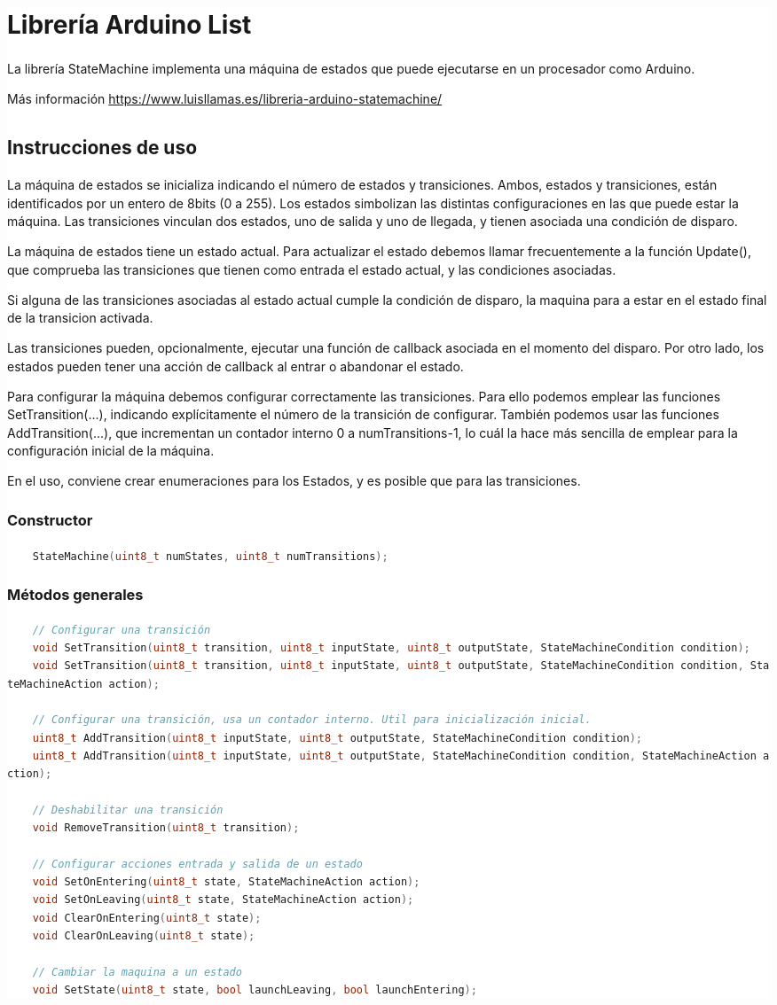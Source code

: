 
# Librería Arduino List

La librería StateMachine implementa una máquina de estados que puede ejecutarse en un procesador como Arduino.

Más información https://www.luisllamas.es/libreria-arduino-statemachine/

## Instrucciones de uso

La máquina de estados se inicializa indicando el número de estados y transiciones. Ambos, estados y transiciones, están identificados por un entero de 8bits (0 a 255).
Los estados simbolizan las distintas configuraciones en las que puede estar la máquina. Las transiciones vinculan dos estados, uno de salida y uno de llegada, y tienen asociada una condición de disparo.

La máquina de estados tiene un estado actual. Para actualizar el estado debemos llamar frecuentemente a la función Update(), que comprueba las transiciones que tienen como entrada el estado actual, y las condiciones asociadas.

Si alguna de las transiciones asociadas al estado actual cumple la condición de disparo, la maquina para a estar en el estado final de la transicion activada.

Las transiciones pueden, opcionalmente, ejecutar una función de callback asociada en el momento del disparo. Por otro lado, los estados pueden tener una acción de callback al entrar o abandonar el estado.

Para configurar la máquina debemos configurar correctamente las transiciones. Para ello podemos emplear las funciones SetTransition(...), indicando explícitamente el número de la transición de configurar. También podemos usar las funciones AddTransition(...), que incrementan un contador interno 0 a numTransitions-1, lo cuál la hace más sencilla de emplear para la configuración inicial de la máquina.

En el uso, conviene crear enumeraciones para los Estados, y es posible que para las transiciones.

### Constructor

```c++
	StateMachine(uint8_t numStates, uint8_t numTransitions);
```
### Métodos generales
```c++
	// Configurar una transición
	void SetTransition(uint8_t transition, uint8_t inputState, uint8_t outputState, StateMachineCondition condition);
	void SetTransition(uint8_t transition, uint8_t inputState, uint8_t outputState, StateMachineCondition condition, StateMachineAction action);
	
	// Configurar una transición, usa un contador interno. Util para inicialización inicial.
	uint8_t AddTransition(uint8_t inputState, uint8_t outputState, StateMachineCondition condition);
	uint8_t AddTransition(uint8_t inputState, uint8_t outputState, StateMachineCondition condition, StateMachineAction action);

	// Deshabilitar una transición
	void RemoveTransition(uint8_t transition);
	
	// Configurar acciones entrada y salida de un estado
	void SetOnEntering(uint8_t state, StateMachineAction action);
	void SetOnLeaving(uint8_t state, StateMachineAction action);
	void ClearOnEntering(uint8_t state);
	void ClearOnLeaving(uint8_t state);
	
	// Cambiar la maquina a un estado
	void SetState(uint8_t state, bool launchLeaving, bool launchEntering);
```